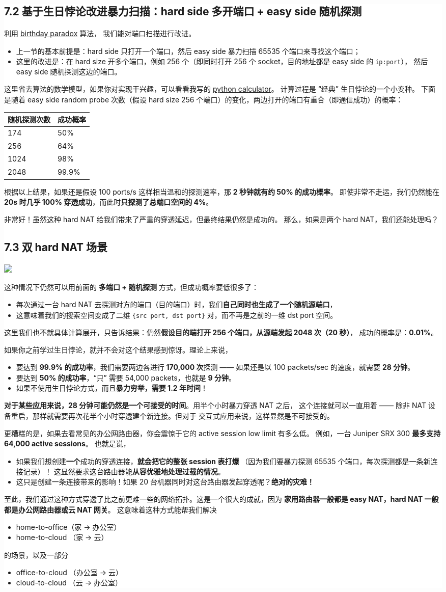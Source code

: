 ## 7.2 基于生日悖论改进暴力扫描：hard side 多开端口 + easy side 随机探测

利用 [birthday paradox](https://en.wikipedia.org/wiki/Birthday_problem) 算法， 我们能对端口扫描进行改进。

*   上一节的基本前提是：hard side 只打开一个端口，然后 easy side 暴力扫描 65535 个端口来寻找这个端口；
*   这里的改进是：在 hard size 开多个端口，例如 256 个（即同时打开 256 个 socket，目的地址都是 easy side 的 `ip:port`）， 然后 easy side 随机探测这边的端口。

这里省去算法的数学模型，如果你对实现干兴趣，可以看看我写的 [python calculator](https://github.com/danderson/nat-birthday-paradox)。 计算过程是 “经典” 生日悖论的一个小变种。 下面是随着 easy side random probe 次数（假设 hard size 256 个端口）的变化，两边打开的端口有重合（即通信成功）的概率：

<table><thead><tr><th>随机探测次数</th><th>成功概率</th></tr></thead><tbody><tr><td>174</td><td>50%</td></tr><tr><td>256</td><td>64%</td></tr><tr><td>1024</td><td>98%</td></tr><tr><td>2048</td><td>99.9%</td></tr></tbody></table>

根据以上结果，如果还是假设 100 ports/s 这样相当温和的探测速率，那 **2 秒钟就有约 50% 的成功概率**。 即使非常不走运，我们仍然能在 **20s 时几乎 100% 穿透成功**，而此时**只探测了总端口空间的 4%**。

非常好！虽然这种 hard NAT 给我们带来了严重的穿透延迟，但最终结果仍然是成功的。 那么，如果是两个 hard NAT，我们还能处理吗？

## 7.3 双 hard NAT 场景

![](https://simpleread.oss-cn-guangzhou.aliyuncs.com/sr_6hc3faqdgfpec2u0/2404d8e1.png)

这种情况下仍然可以用前面的 **多端口 + 随机探测** 方式，但成功概率要低很多了：

*   每次通过一台 hard NAT 去探测对方的端口（目的端口）时，我们**自己同时也生成了一个随机源端口**，
*   这意味着我们的搜索空间变成了二维 `{src port, dst port}` 对，而不再是之前的一维 dst port 空间。

这里我们也不就具体计算展开，只告诉结果：仍然**假设目的端打开 256 个端口，从源端发起 2048 次（20 秒）**， 成功的概率是：**0.01%**。

如果你之前学过生日悖论，就并不会对这个结果感到惊讶。理论上来说，

*   要达到 **99.9% 的成功率**，我们需要两边各进行 **170,000 次**探测 —— 如果还是以 100 packets/sec 的速度，就需要 **28 分钟**。
*   要达到 **50% 的成功率**，“只” 需要 54,000 packets，也就是 **9 分钟**。
*   如果不使用生日悖论方式，而且**暴力穷举，需要 1.2 年时间**！

**对于某些应用来说，28 分钟可能仍然是一个可接受的时间**。用半个小时暴力穿透 NAT 之后， 这个连接就可以一直用着 —— 除非 NAT 设备重启，那样就需要再次花半个小时穿透建个新连接。但对于 交互式应用来说，这样显然是不可接受的。

更糟糕的是，如果去看常见的办公网路由器，你会震惊于它的 active session low limit 有多么低。 例如，一台 Juniper SRX 300 **最多支持 64,000 active sessions**。 也就是说，

*   如果我们想创建**一个**成功的穿透连接，**就会把它的整张 session 表打爆** （因为我们要暴力探测 65535 个端口，每次探测都是一条新连接记录）！ 这显然要求这台路由器能**从容优雅地处理过载的情况**。
*   这只是创建一条连接带来的影响！如果 20 台机器同时对这台路由器发起穿透呢？**绝对的灾难！**

至此，我们通过这种方式穿透了比之前更难一些的网络拓扑。这是一个很大的成就，因为 **家用路由器一般都是 easy NAT，hard NAT 一般都是办公网路由器或云 NAT 网关**。 这意味着这种方式能帮我们解决

*   home-to-office（家 -> 办公室）
*   home-to-cloud （家 -> 云）

的场景，以及一部分

*   office-to-cloud （办公室 -> 云）
*   cloud-to-cloud （云 -> 办公室）
